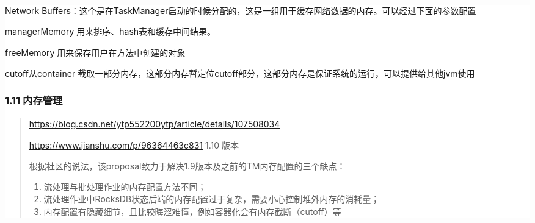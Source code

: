 


Network Buffers：这个是在TaskManager启动的时候分配的，这是一组用于缓存网络数据的内存。可以经过下面的参数配置

managerMemory 用来排序、hash表和缓存中间结果。

freeMemory 用来保存用户在方法中创建的对象

cutoff从container 截取一部分内存，这部分内存暂定位cutoff部分，这部分内存是保证系统的运行，可以提供给其他jvm使用

### 1.11 内存管理

> https://blog.csdn.net/ytp552200ytp/article/details/107508034
>
> https://www.jianshu.com/p/96364463c831    1.10 版本
>
> 根据社区的说法，该proposal致力于解决1.9版本及之前的TM内存配置的三个缺点：
>
> 1. 流处理与批处理作业的内存配置方法不同；
> 2. 流处理作业中RocksDB状态后端的内存配置过于复杂，需要小心控制堆外内存的消耗量；
> 3. 内存配置有隐藏细节，且比较晦涩难懂，例如容器化会有内存截断（cutoff）等
